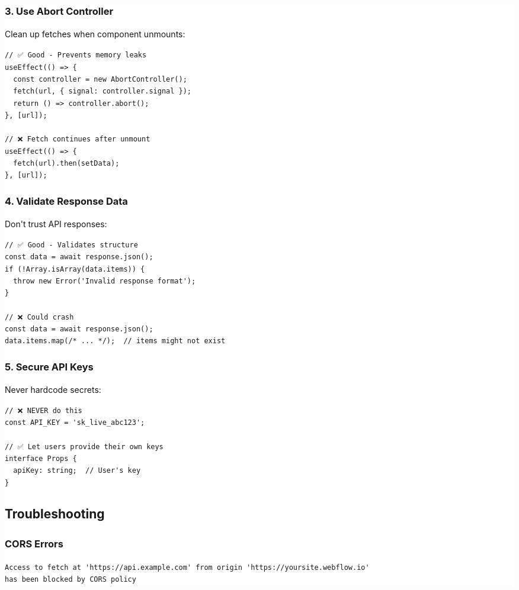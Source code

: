 ### 3. Use Abort Controller

Clean up fetches when component unmounts:

```tsx
// ✅ Good - Prevents memory leaks
useEffect(() => {
  const controller = new AbortController();
  fetch(url, { signal: controller.signal });
  return () => controller.abort();
}, [url]);

// ❌ Fetch continues after unmount
useEffect(() => {
  fetch(url).then(setData);
}, [url]);
```

### 4. Validate Response Data

Don't trust API responses:

```tsx
// ✅ Good - Validates structure
const data = await response.json();
if (!Array.isArray(data.items)) {
  throw new Error('Invalid response format');
}

// ❌ Could crash
const data = await response.json();
data.items.map(/* ... */);  // items might not exist
```

### 5. Secure API Keys

Never hardcode secrets:

```tsx
// ❌ NEVER do this
const API_KEY = 'sk_live_abc123';

// ✅ Let users provide their own keys
interface Props {
  apiKey: string;  // User's key
}
```

## Troubleshooting

### CORS Errors

```
Access to fetch at 'https://api.example.com' from origin 'https://yoursite.webflow.io'
has been blocked by CORS policy
```
